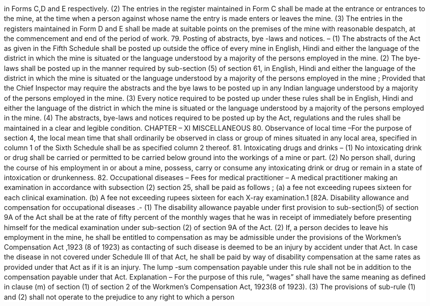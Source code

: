 in Forms C,D and E respectively.
(2) The entries in the register maintained in Form C shall be made at the entrance or entrances to the mine,
at the time when a person against whose name the entry is made enters or leaves the mine.
(3) The entries in the registers maintained in Form D and E shall be made at suitable points on the
premises of the mine with reasonable despatch, at the commencement and end of the period of work.
79. Posting of abstracts, bye -laws and notices. – (1) The abstracts of the Act as given in the Fifth
Schedule shall be posted up outside the office of every mine in English, Hindi and either the language of
the district in which the mine is situated or the language understood by a majority of the persons employed
in the mine.
(2) The bye-laws shall be posted up in the manner required by sub-section (5) of section 61, in
English, Hindi and either the language of the district in which the mine is situated or the language
understood by a majority of the persons employed in the mine ;
Provided that the Chief Inspector may require the abstracts and the bye laws to be posted up in any Indian
language understood by a majority of the persons employed in the mine.
(3) Every notice required to be posted up under these rules shall be in English, Hindi and either
the language of the district in which the mine is situated or the language understood by a majority
of the persons employed in the mine.
(4) The abstracts, bye-laws and notices required to be posted up by the Act, regulations and the
rules shall be maintained in a clear and legible condition.
CHAPTER – XI
MISCELLANEOUS
80. Observance of local time –For the purpose of section 4, the local mean time that shall ordinarily be
observed in class or group of mines situated in any local area, specified in column 1 of the Sixth Schedule
shall be as specified column 2 thereof.
81. Intoxicating drugs and drinks – (1) No intoxicating drink or drug shall be carried or permitted to be
carried below ground into the workings of a mine or part.
(2) No person shall, during the course of his employment in or about a mine, possess, carry or
consume any intoxicating drink or drug or remain in a state of intoxication or drunkenness.
82. Occupational diseases – Fees for medical practitioner – A medical practitioner making an
examination in accordance with subsection (2) section 25, shall be paid as follows ;
(a) a fee not exceeding rupees sixteen for each clinical examination.
(b) A fee not exceeding rupees sixteen for each X-ray examination.1
[82A. Disability allowance and compensation for occupational diseases .- (1) The disability allowance
payable under first provision to sub-section(5) of section 9A of the Act shall be at the rate of fifty percent
of the monthly wages that he was in receipt of immediately before presenting himself for the medical
examination under sub-section (2) of section 9A of the Act.
(2) If, a person decides to leave his employment in the mine, he shall be entitled to compensation as may be
admissible under the provisions of the Workmen’s Compensation Act ,1923 (8 of 1923) as contacting of
such disease is deemed to be an injury by accident under that Act. In case the disease in not covered under
Schedule III of that Act, he shall be paid by way of disability compensation at the same rates as provided
under that Act as if it is an injury. The lump -sum compensation payable under this rule shall not be in
addition to the compensation payable under that Act.
Explanation – For the purpose of this rule, “wages” shall have the same meaning as defined in clause (m)
of section (1) of section 2 of the Workmen’s Compensation Act, 1923(8 of 1923).
(3) The provisions of sub-rule (1) and (2) shall not operate to the prejudice to any right to which a person